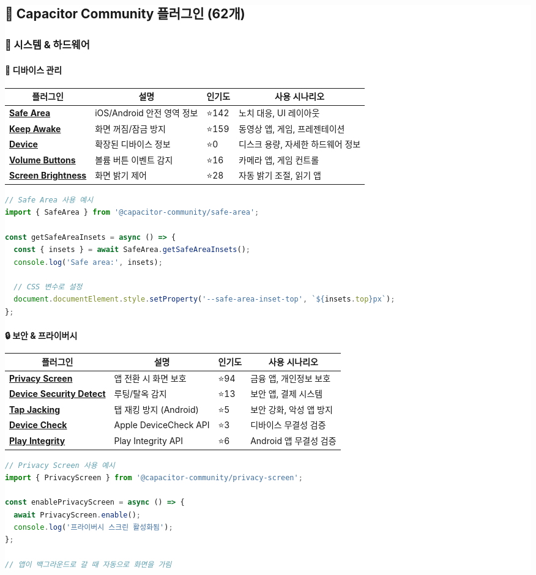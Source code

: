 
## 📱 Capacitor Community 플러그인 (62개)

### 🔧 시스템 & 하드웨어

#### 📱 디바이스 관리
| 플러그인 | 설명 | 인기도 | 사용 시나리오 |
|---------|------|--------|-------------|
| **[Safe Area](https://github.com/capacitor-community/safe-area)** | iOS/Android 안전 영역 정보 | ⭐142 | 노치 대응, UI 레이아웃 |
| **[Keep Awake](https://github.com/capacitor-community/keep-awake)** | 화면 꺼짐/잠금 방지 | ⭐159 | 동영상 앱, 게임, 프레젠테이션 |
| **[Device](https://github.com/capacitor-community/device)** | 확장된 디바이스 정보 | ⭐0 | 디스크 용량, 자세한 하드웨어 정보 |
| **[Volume Buttons](https://github.com/capacitor-community/volume-buttons)** | 볼륨 버튼 이벤트 감지 | ⭐16 | 카메라 앱, 게임 컨트롤 |
| **[Screen Brightness](https://github.com/capacitor-community/screen-brightness)** | 화면 밝기 제어 | ⭐28 | 자동 밝기 조절, 읽기 앱 |

```typescript
// Safe Area 사용 예시
import { SafeArea } from '@capacitor-community/safe-area';

const getSafeAreaInsets = async () => {
  const { insets } = await SafeArea.getSafeAreaInsets();
  console.log('Safe area:', insets);
  
  // CSS 변수로 설정
  document.documentElement.style.setProperty('--safe-area-inset-top', `${insets.top}px`);
};
```

#### 🔒 보안 & 프라이버시
| 플러그인 | 설명 | 인기도 | 사용 시나리오 |
|---------|------|--------|-------------|
| **[Privacy Screen](https://github.com/capacitor-community/privacy-screen)** | 앱 전환 시 화면 보호 | ⭐94 | 금융 앱, 개인정보 보호 |
| **[Device Security Detect](https://github.com/capacitor-community/device-security-detect)** | 루팅/탈옥 감지 | ⭐13 | 보안 앱, 결제 시스템 |
| **[Tap Jacking](https://github.com/capacitor-community/tap-jacking)** | 탭 재킹 방지 (Android) | ⭐5 | 보안 강화, 악성 앱 방지 |
| **[Device Check](https://github.com/capacitor-community/device-check)** | Apple DeviceCheck API | ⭐3 | 디바이스 무결성 검증 |
| **[Play Integrity](https://github.com/capacitor-community/play-integrity)** | Play Integrity API | ⭐6 | Android 앱 무결성 검증 |

```typescript
// Privacy Screen 사용 예시
import { PrivacyScreen } from '@capacitor-community/privacy-screen';

const enablePrivacyScreen = async () => {
  await PrivacyScreen.enable();
  console.log('프라이버시 스크린 활성화됨');
};

// 앱이 백그라운드로 갈 때 자동으로 화면을 가림
```
